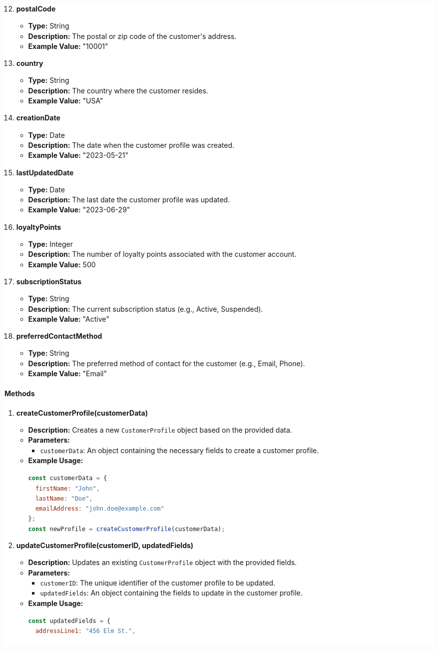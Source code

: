 12. **postalCode**
    - **Type:** String
    - **Description:** The postal or zip code of the customer's address.
    - **Example Value:** "10001"

13. **country**
    - **Type:** String
    - **Description:** The country where the customer resides.
    - **Example Value:** "USA"

14. **creationDate**
    - **Type:** Date
    - **Description:** The date when the customer profile was created.
    - **Example Value:** "2023-05-21"

15. **lastUpdatedDate**
    - **Type:** Date
    - **Description:** The last date the customer profile was updated.
    - **Example Value:** "2023-06-29"

16. **loyaltyPoints**
    - **Type:** Integer
    - **Description:** The number of loyalty points associated with the customer account.
    - **Example Value:** 500

17. **subscriptionStatus**
    - **Type:** String
    - **Description:** The current subscription status (e.g., Active, Suspended).
    - **Example Value:** "Active"

18. **preferredContactMethod**
    - **Type:** String
    - **Description:** The preferred method of contact for the customer (e.g., Email, Phone).
    - **Example Value:** "Email"

#### Methods

1. **createCustomerProfile(customerData)**
   - **Description:** Creates a new `CustomerProfile` object based on the provided data.
   - **Parameters:**
     - `customerData`: An object containing the necessary fields to create a customer profile.
   - **Example Usage:**
     ```javascript
     const customerData = {
       firstName: "John",
       lastName: "Doe",
       emailAddress: "john.doe@example.com"
     };
     const newProfile = createCustomerProfile(customerData);
     ```

2. **updateCustomerProfile(customerID, updatedFields)**
   - **Description:** Updates an existing `CustomerProfile` object with the provided fields.
   - **Parameters:**
     - `customerID`: The unique identifier of the customer profile to be updated.
     - `updatedFields`: An object containing the fields to update in the customer profile.
   - **Example Usage:**
     ```javascript
     const updatedFields = {
       addressLine1: "456 Elm St.",
      